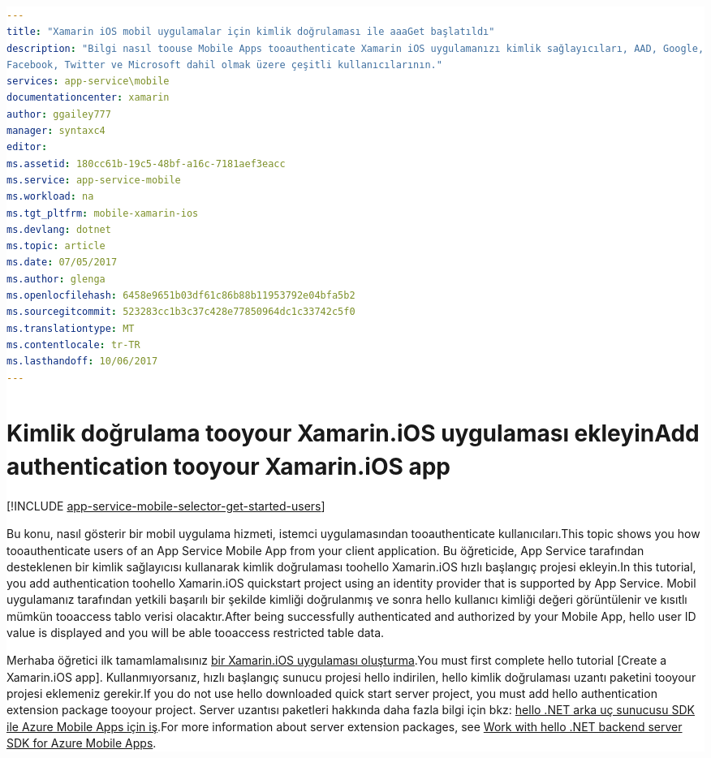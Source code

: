 ```yaml
---
title: "Xamarin iOS mobil uygulamalar için kimlik doğrulaması ile aaaGet başlatıldı"
description: "Bilgi nasıl toouse Mobile Apps tooauthenticate Xamarin iOS uygulamanızı kimlik sağlayıcıları, AAD, Google, Facebook, Twitter ve Microsoft dahil olmak üzere çeşitli kullanıcılarının."
services: app-service\mobile
documentationcenter: xamarin
author: ggailey777
manager: syntaxc4
editor: 
ms.assetid: 180cc61b-19c5-48bf-a16c-7181aef3eacc
ms.service: app-service-mobile
ms.workload: na
ms.tgt_pltfrm: mobile-xamarin-ios
ms.devlang: dotnet
ms.topic: article
ms.date: 07/05/2017
ms.author: glenga
ms.openlocfilehash: 6458e9651b03df61c86b88b11953792e04bfa5b2
ms.sourcegitcommit: 523283cc1b3c37c428e77850964dc1c33742c5f0
ms.translationtype: MT
ms.contentlocale: tr-TR
ms.lasthandoff: 10/06/2017
---
```

# <a name="add-authentication-tooyour-xamarinios-app"></a><span data-ttu-id="c4e68-103">Kimlik doğrulama tooyour Xamarin.iOS uygulaması ekleyin</span><span class="sxs-lookup"><span data-stu-id="c4e68-103">Add authentication tooyour Xamarin.iOS app</span></span>
[!INCLUDE [app-service-mobile-selector-get-started-users](../../includes/app-service-mobile-selector-get-started-users.md)]

<span data-ttu-id="c4e68-104">Bu konu, nasıl gösterir bir mobil uygulama hizmeti, istemci uygulamasından tooauthenticate kullanıcıları.</span><span class="sxs-lookup"><span data-stu-id="c4e68-104">This topic shows you how tooauthenticate users of an App Service Mobile App from your client application.</span></span> <span data-ttu-id="c4e68-105">Bu öğreticide, App Service tarafından desteklenen bir kimlik sağlayıcısı kullanarak kimlik doğrulaması toohello Xamarin.iOS hızlı başlangıç projesi ekleyin.</span><span class="sxs-lookup"><span data-stu-id="c4e68-105">In this tutorial, you add authentication toohello Xamarin.iOS quickstart project using an identity provider that is supported by App Service.</span></span> <span data-ttu-id="c4e68-106">Mobil uygulamanız tarafından yetkili başarılı bir şekilde kimliği doğrulanmış ve sonra hello kullanıcı kimliği değeri görüntülenir ve kısıtlı mümkün tooaccess tablo verisi olacaktır.</span><span class="sxs-lookup"><span data-stu-id="c4e68-106">After being successfully authenticated and authorized by your Mobile App, hello user ID value is displayed and you will be able tooaccess restricted table data.</span></span>

<span data-ttu-id="c4e68-107">Merhaba öğretici ilk tamamlamalısınız [bir Xamarin.iOS uygulaması oluşturma].</span><span class="sxs-lookup"><span data-stu-id="c4e68-107">You must first complete hello tutorial [Create a Xamarin.iOS app].</span></span> <span data-ttu-id="c4e68-108">Kullanmıyorsanız, hızlı başlangıç sunucu projesi hello indirilen, hello kimlik doğrulaması uzantı paketini tooyour projesi eklemeniz gerekir.</span><span class="sxs-lookup"><span data-stu-id="c4e68-108">If you do not use hello downloaded quick start server project, you must add hello authentication extension package tooyour project.</span></span> <span data-ttu-id="c4e68-109">Server uzantısı paketleri hakkında daha fazla bilgi için bkz: [hello .NET arka uç sunucusu SDK ile Azure Mobile Apps için iş](app-service-mobile-dotnet-backend-how-to-use-server-sdk.md).</span><span class="sxs-lookup"><span data-stu-id="c4e68-109">For more information about server extension packages, see [Work with hello .NET backend server SDK for Azure Mobile Apps](app-service-mobile-dotnet-backend-how-to-use-server-sdk.md).</span></span>


[Submit an app page]: http://go.microsoft.com/fwlink/p/?LinkID=266582
[My Applications]: http://go.microsoft.com/fwlink/p/?LinkId=262039
[bir Xamarin.iOS uygulaması oluşturma]: app-service-mobile-xamarin-ios-get-started.md